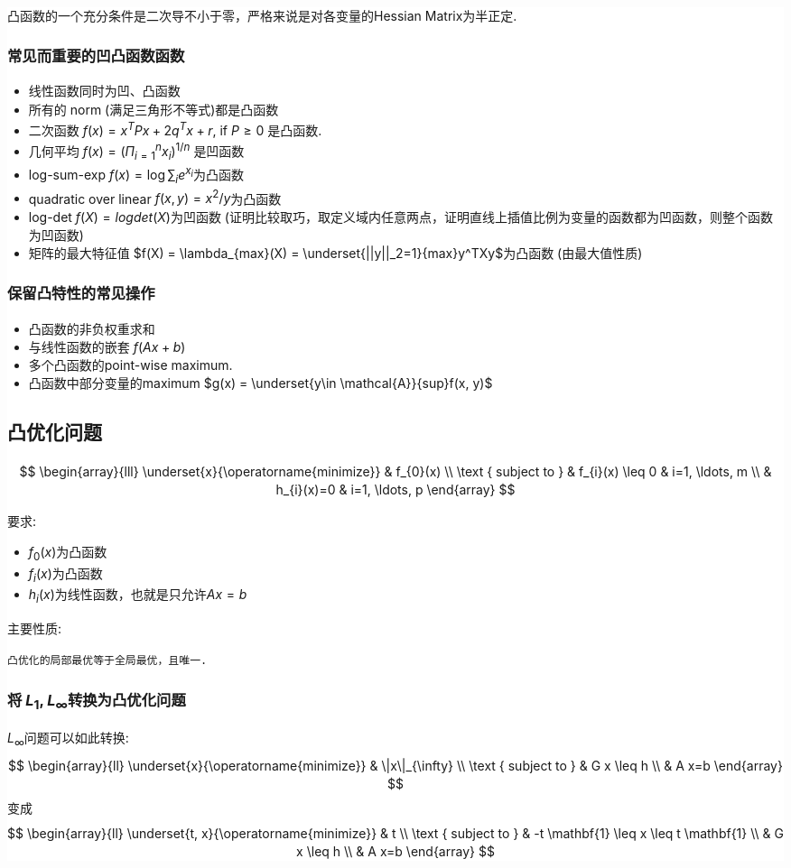 凸函数的一个充分条件是二次导不小于零，严格来说是对各变量的Hessian Matrix为半正定.

### 常见而重要的凹凸函数函数

- 线性函数同时为凹、凸函数
- 所有的 norm (满足三角形不等式)都是凸函数
- 二次函数 $f(x) = x^TPx + 2q^Tx + r$, if $P \ge 0$ 是凸函数.
- 几何平均 $f(x) = (\Pi^n_{i=1} x_i)^{1/n}$ 是凹函数
- log-sum-exp $f(x) = \log{\sum_i e^{x_i}}$为凸函数
- quadratic over linear $f(x,y) = x^2 / y$为凸函数
- log-det $f(X) = logdet(X)$为凹函数 (证明比较取巧，取定义域内任意两点，证明直线上插值比例为变量的函数都为凹函数，则整个函数为凹函数)
- 矩阵的最大特征值 $f(X) = \lambda_{max}(X) = \underset{||y||_2=1}{max}y^TXy$为凸函数 (由最大值性质)
  
### 保留凸特性的常见操作

- 凸函数的非负权重求和
- 与线性函数的嵌套 $f(Ax + b)$
- 多个凸函数的point-wise maximum.
- 凸函数中部分变量的maximum $g(x) = \underset{y\in \mathcal{A}}{sup}f(x, y)$

## 凸优化问题

$$
\begin{array}{lll}
\underset{x}{\operatorname{minimize}} & f_{0}(x) \\
\text { subject to } & f_{i}(x) \leq 0 & i=1, \ldots, m \\
& h_{i}(x)=0 & i=1, \ldots, p
\end{array}
$$

要求:

- $f_0(x)$为凸函数
- $f_i(x)$为凸函数
- $h_i(x)$为线性函数，也就是只允许$Ax = b$

主要性质:

    凸优化的局部最优等于全局最优，且唯一.

### 将 $L_1$, $L_{\infty}$转换为凸优化问题

$L_{\infty}$问题可以如此转换:
$$
\begin{array}{ll}
\underset{x}{\operatorname{minimize}} & \|x\|_{\infty} \\
\text { subject to } & G x \leq h \\
& A x=b
\end{array}
$$
变成
$$
\begin{array}{ll}
\underset{t, x}{\operatorname{minimize}} & t \\
\text { subject to } & -t \mathbf{1} \leq x \leq t \mathbf{1} \\
& G x \leq h \\
& A x=b
\end{array}
$$
